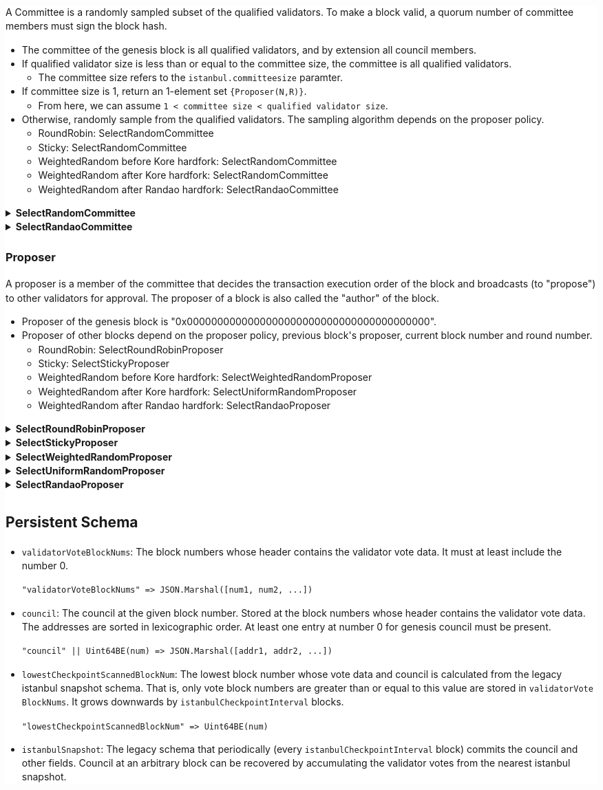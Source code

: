 A Committee is a randomly sampled subset of the qualified validators. To make a block valid, a quorum number of committee members must sign the block hash.

- The committee of the genesis block is all qualified validators, and by extension all council members.
- If qualified validator size is less than or equal to the committee size, the committee is all qualified validators.
    - The committee size refers to the `istanbul.committeesize` paramter.
- If committee size is 1, return an 1-element set `{Proposer(N,R)}`.
    - From here, we can assume `1 < committee size < qualified validator size`.
- Otherwise, randomly sample from the qualified validators. The sampling algorithm depends on the proposer policy.
  - RoundRobin: SelectRandomCommittee
  - Sticky: SelectRandomCommittee
  - WeightedRandom before Kore hardfork: SelectRandomCommittee
  - WeightedRandom after Kore hardfork: SelectRandomCommittee
  - WeightedRandom after Randao hardfork: SelectRandaoCommittee

<details><summary><b>SelectRandomCommittee</b></summary></details>

<details><summary><b>SelectRandaoCommittee</b></summary></details>

### Proposer

A proposer is a member of the committee that decides the transaction execution order of the block and broadcasts (to "propose") to other validators for approval. The proposer of a block is also called the "author" of the block.

- Proposer of the genesis block is "0x0000000000000000000000000000000000000000".
- Proposer of other blocks depend on the proposer policy, previous block's proposer, current block number and round number.
  - RoundRobin: SelectRoundRobinProposer
  - Sticky: SelectStickyProposer
  - WeightedRandom before Kore hardfork: SelectWeightedRandomProposer
  - WeightedRandom after Kore hardfork: SelectUniformRandomProposer
  - WeightedRandom after Randao hardfork: SelectRandaoProposer

<details><summary><b>SelectRoundRobinProposer</b></summary></details>
<details><summary><b>SelectStickyProposer</b></summary></details>
<details><summary><b>SelectWeightedRandomProposer</b></summary></details>
<details><summary><b>SelectUniformRandomProposer</b></summary></details>
<details><summary><b>SelectRandaoProposer</b></summary></details>

## Persistent Schema

- `validatorVoteBlockNums`: The block numbers whose header contains the validator vote data. It must at least include the number 0.
  ```
  "validatorVoteBlockNums" => JSON.Marshal([num1, num2, ...])
  ```
- `council`: The council at the given block number. Stored at the block numbers whose header contains the validator vote data. The addresses are sorted in lexicographic order. At least one entry at number 0 for genesis council must be present.
  ```
  "council" || Uint64BE(num) => JSON.Marshal([addr1, addr2, ...])
  ```
- `lowestCheckpointScannedBlockNum`: The lowest block number whose vote data and council is calculated from the legacy istanbul snapshot schema. That is, only vote block numbers are greater than or equal to this value are stored in `validatorVoteBlockNums`. It grows downwards by `istanbulCheckpointInterval` blocks.
  ```
  "lowestCheckpointScannedBlockNum" => Uint64BE(num)
  ```
- `istanbulSnapshot`: The legacy schema that periodically (every `istanbulCheckpointInterval` block) commits the council and other fields. Council at an arbitrary block can be recovered by accumulating the validator votes from the nearest istanbul snapshot.
  ```
  ```